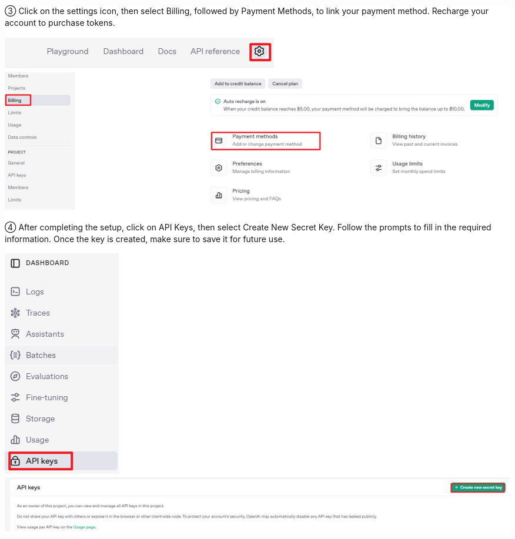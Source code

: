 ③ Click on the settings icon, then select Billing, followed by Payment Methods, to link your payment method. Recharge your account to purchase tokens.

<img class="common_img" src="../_static/media/chapter_14/section_2.1/02/image4.png"  />

<img class="common_img" src="../_static/media/chapter_14/section_2.1/02/image5.png"  />

④ After completing the setup, click on API Keys, then select Create New Secret Key. Follow the prompts to fill in the required information. Once the key is created, make sure to save it for future use.

<img class="common_img" src="../_static/media/chapter_14/section_2.1/02/image6.png"  />

<img class="common_img" src="../_static/media/chapter_14/section_2.1/02/image7.png"  />
